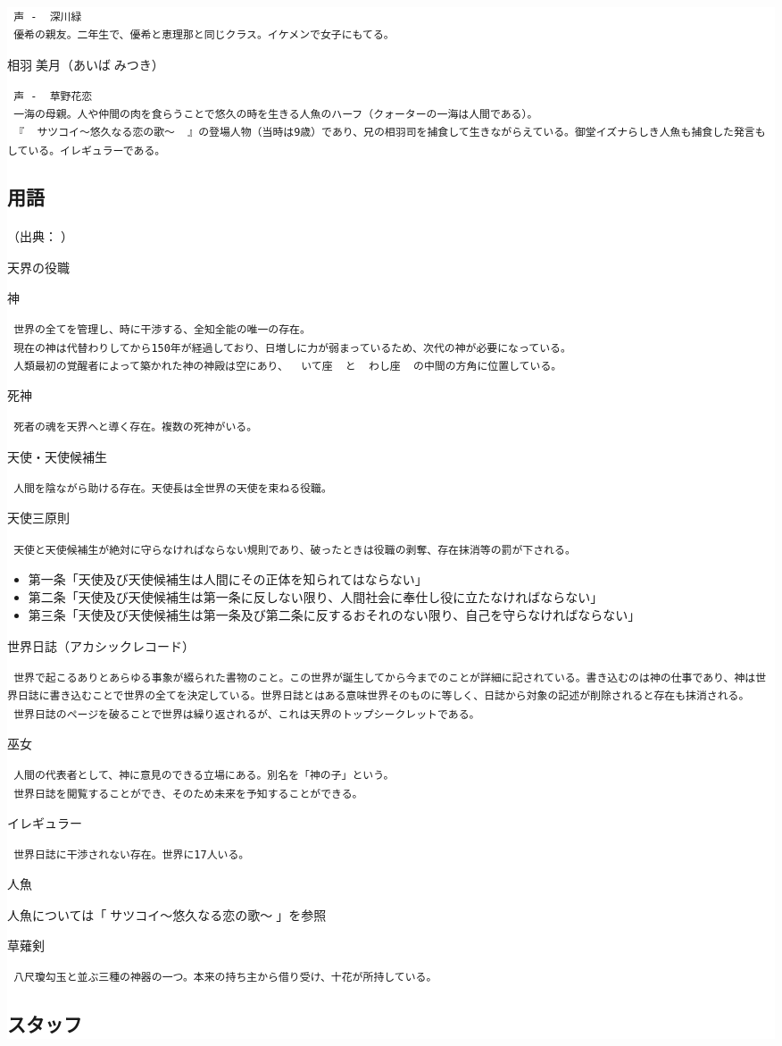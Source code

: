      声 -  深川緑 
     優希の親友。二年生で、優希と恵理那と同じクラス。イケメンで女子にもてる。 
相羽 美月（あいば みつき）

     声 -  草野花恋 
     一海の母親。人や仲間の肉を食らうことで悠久の時を生きる人魚のハーフ（クォーターの一海は人間である）。 
     『  サツコイ〜悠久なる恋の歌〜  』の登場人物（当時は9歳）であり、兄の相羽司を捕食して生きながらえている。御堂イズナらしき人魚も捕食した発言もしている。イレギュラーである。 

##  用語  

（出典：    ）

天界の役職

    

神

     世界の全てを管理し、時に干渉する、全知全能の唯一の存在。 
     現在の神は代替わりしてから150年が経過しており、日増しに力が弱まっているため、次代の神が必要になっている。 
     人類最初の覚醒者によって築かれた神の神殿は空にあり、  いて座  と  わし座  の中間の方角に位置している。 
死神

     死者の魂を天界へと導く存在。複数の死神がいる。 
天使・天使候補生

     人間を陰ながら助ける存在。天使長は全世界の天使を束ねる役職。 

天使三原則

     天使と天使候補生が絶対に守らなければならない規則であり、破ったときは役職の剥奪、存在抹消等の罰が下される。 

  * 第一条「天使及び天使候補生は人間にその正体を知られてはならない」 
  * 第二条「天使及び天使候補生は第一条に反しない限り、人間社会に奉仕し役に立たなければならない」 
  * 第三条「天使及び天使候補生は第一条及び第二条に反するおそれのない限り、自己を守らなければならない」 

世界日誌（アカシックレコード）

     世界で起こるありとあらゆる事象が綴られた書物のこと。この世界が誕生してから今までのことが詳細に記されている。書き込むのは神の仕事であり、神は世界日誌に書き込むことで世界の全てを決定している。世界日誌とはある意味世界そのものに等しく、日誌から対象の記述が削除されると存在も抹消される。 
     世界日誌のページを破ることで世界は繰り返されるが、これは天界のトップシークレットである。 
巫女

     人間の代表者として、神に意見のできる立場にある。別名を「神の子」という。 
     世界日誌を閲覧することができ、そのため未来を予知することができる。 
イレギュラー

     世界日誌に干渉されない存在。世界に17人いる。 

人魚

    

人魚については「  サツコイ〜悠久なる恋の歌〜  」を参照

草薙剣

     八尺瓊勾玉と並ぶ三種の神器の一つ。本来の持ち主から借り受け、十花が所持している。 

##  スタッフ  
